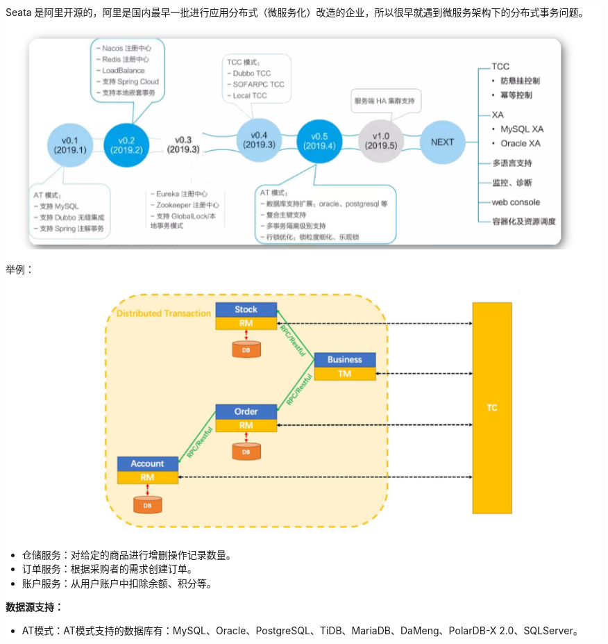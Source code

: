 

Seata 是阿里开源的，阿里是国内最早一批进行应用分布式（微服务化）改造的企业，所以很早就遇到微服务架构下的分布式事务问题。

![1717331820476](./assets/1717331820476.png)



举例：

**![1717331918776](./assets/1717331918776.png)**

- 仓储服务：对给定的商品进行增删操作记录数量。
- 订单服务：根据采购者的需求创建订单。
- 账户服务：从用户账户中扣除余额、积分等。



**数据源支持：**

- AT模式：AT模式支持的数据库有：MySQL、Oracle、PostgreSQL、TiDB、MariaDB、DaMeng、PolarDB-X 2.0、SQLServer。
